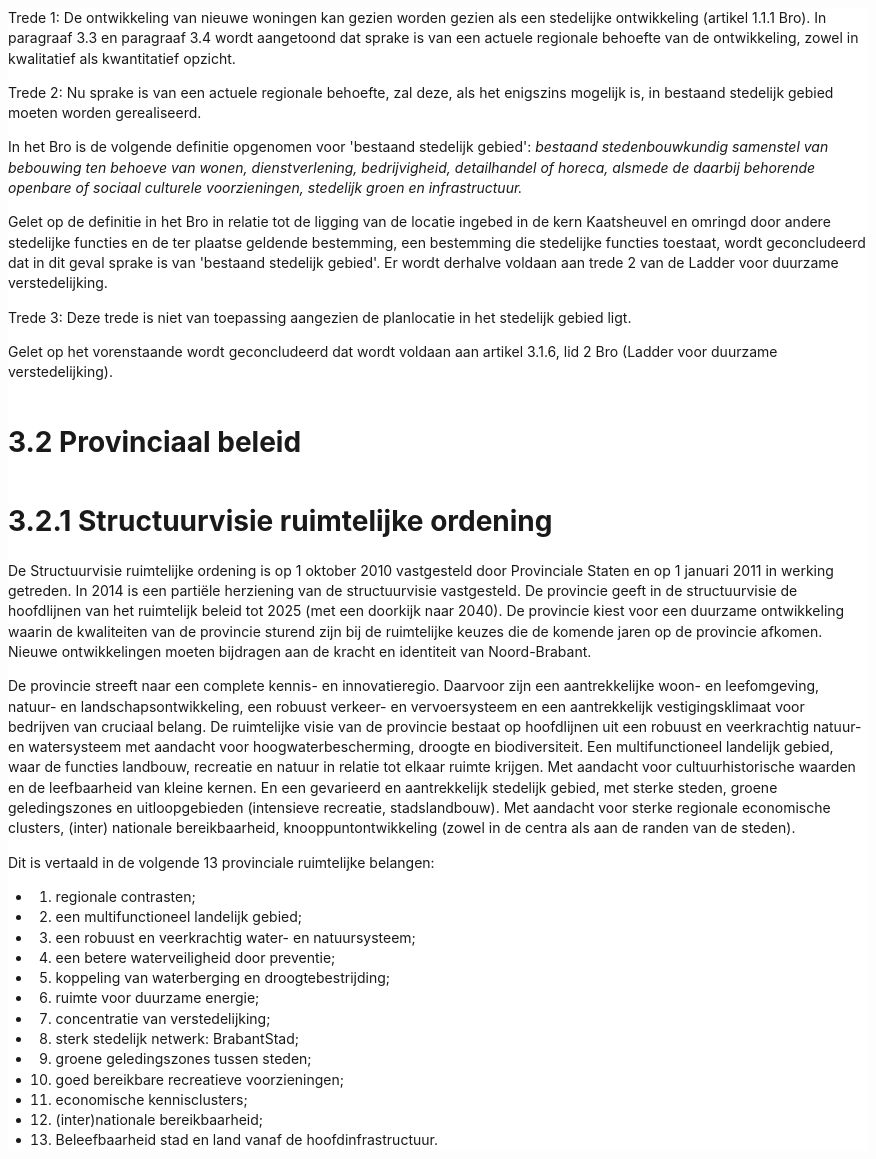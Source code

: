 Trede 1: De ontwikkeling van nieuwe woningen kan gezien worden gezien als een stedelijke ontwikkeling (artikel 1.1.1 Bro). In paragraaf 3.3 en paragraaf 3.4 wordt aangetoond dat sprake is van een actuele regionale behoefte van de ontwikkeling, zowel in kwalitatief als kwantitatief opzicht.

Trede 2: Nu sprake is van een actuele regionale behoefte, zal deze, als het enigszins mogelijk is, in bestaand stedelijk gebied moeten worden gerealiseerd.

In het Bro is de volgende definitie opgenomen voor 'bestaand stedelijk gebied': *bestaand stedenbouwkundig samenstel van bebouwing ten behoeve van wonen, dienstverlening, bedrijvigheid, detailhandel of horeca, alsmede de daarbij behorende openbare of sociaal culturele voorzieningen, stedelijk groen en infrastructuur.* 

Gelet op de definitie in het Bro in relatie tot de ligging van de locatie ingebed in de kern Kaatsheuvel en omringd door andere stedelijke functies en de ter plaatse geldende bestemming, een bestemming die stedelijke functies toestaat, wordt geconcludeerd dat in dit geval sprake is van 'bestaand stedelijk gebied'. Er wordt derhalve voldaan aan trede 2 van de Ladder voor duurzame verstedelijking.

Trede 3: Deze trede is niet van toepassing aangezien de planlocatie in het stedelijk gebied ligt.

Gelet op het vorenstaande wordt geconcludeerd dat wordt voldaan aan artikel 3.1.6, lid 2 Bro (Ladder voor duurzame verstedelijking).

# **3.2 Provinciaal beleid**

# **3.2.1 Structuurvisie ruimtelijke ordening**

De Structuurvisie ruimtelijke ordening is op 1 oktober 2010 vastgesteld door Provinciale Staten en op 1 januari 2011 in werking getreden. In 2014 is een partiële herziening van de structuurvisie vastgesteld. De provincie geeft in de structuurvisie de hoofdlijnen van het ruimtelijk beleid tot 2025 (met een doorkijk naar 2040). De provincie kiest voor een duurzame ontwikkeling waarin de kwaliteiten van de provincie sturend zijn bij de ruimtelijke keuzes die de komende jaren op de provincie afkomen. Nieuwe ontwikkelingen moeten bijdragen aan de kracht en identiteit van Noord-Brabant.

De provincie streeft naar een complete kennis- en innovatieregio. Daarvoor zijn een aantrekkelijke woon- en leefomgeving, natuur- en landschapsontwikkeling, een robuust verkeer- en vervoersysteem en een aantrekkelijk vestigingsklimaat voor bedrijven van cruciaal belang. De ruimtelijke visie van de provincie bestaat op hoofdlijnen uit een robuust en veerkrachtig natuur- en watersysteem met aandacht voor hoogwaterbescherming, droogte en biodiversiteit. Een multifunctioneel landelijk gebied, waar de functies landbouw, recreatie en natuur in relatie tot elkaar ruimte krijgen. Met aandacht voor cultuurhistorische waarden en de leefbaarheid van kleine kernen. En een gevarieerd en aantrekkelijk stedelijk gebied, met sterke steden, groene geledingszones en uitloopgebieden (intensieve recreatie, stadslandbouw). Met aandacht voor sterke regionale economische clusters, (inter) nationale bereikbaarheid, knooppuntontwikkeling (zowel in de centra als aan de randen van de steden).

Dit is vertaald in de volgende 13 provinciale ruimtelijke belangen:

- 1. regionale contrasten;
- 2. een multifunctioneel landelijk gebied;
- 3. een robuust en veerkrachtig water- en natuursysteem;
- 4. een betere waterveiligheid door preventie;
- 5. koppeling van waterberging en droogtebestrijding;
- 6. ruimte voor duurzame energie;
- 7. concentratie van verstedelijking;
- 8. sterk stedelijk netwerk: BrabantStad;
- 9. groene geledingszones tussen steden;
- 10. goed bereikbare recreatieve voorzieningen;
- 11. economische kennisclusters;
- 12. (inter)nationale bereikbaarheid;
- 13. Beleefbaarheid stad en land vanaf de hoofdinfrastructuur.
